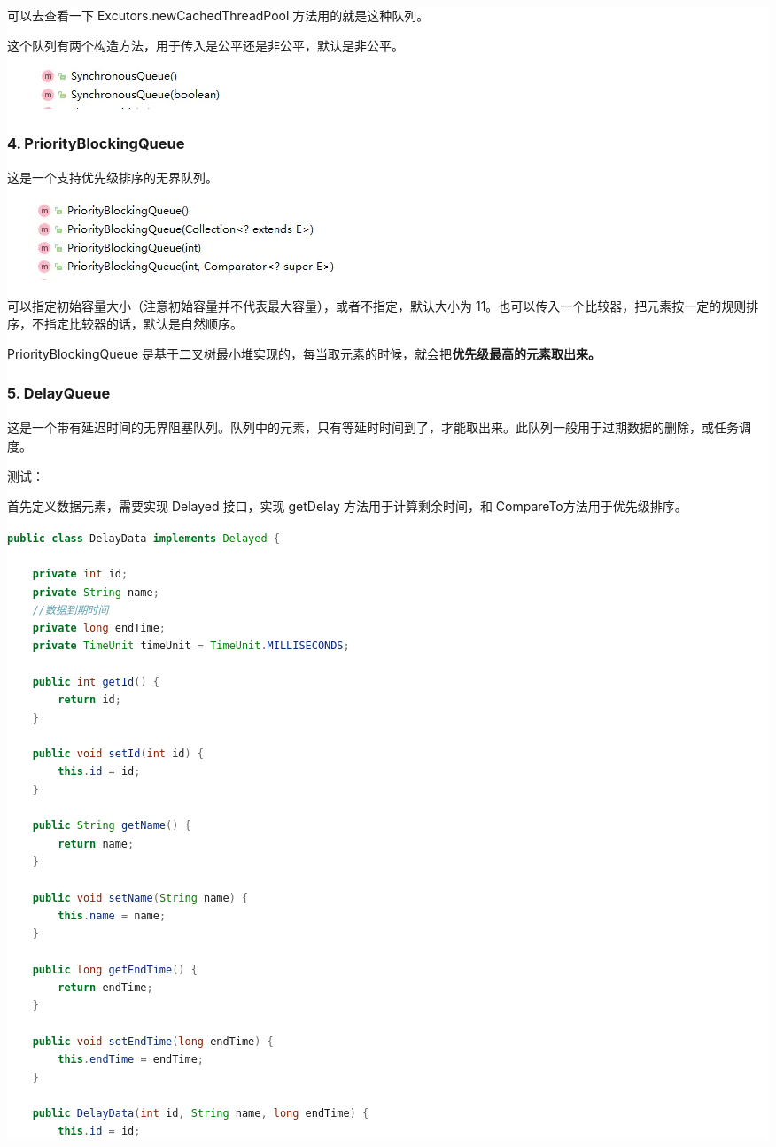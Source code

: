 可以去查看一下 Excutors.newCachedThreadPool 方法用的就是这种队列。

这个队列有两个构造方法，用于传入是公平还是非公平，默认是非公平。

![](./image/ThreadPoolExecutor/SynchronusQueue构造方法.png)

### 4. PriorityBlockingQueue

这是一个支持优先级排序的无界队列。

![](./image/ThreadPoolExecutor/PriorityBlockingQueue构造方法.png)

可以指定初始容量大小（注意初始容量并不代表最大容量），或者不指定，默认大小为 11。也可以传入一个比较器，把元素按一定的规则排序，不指定比较器的话，默认是自然顺序。

PriorityBlockingQueue 是基于二叉树最小堆实现的，每当取元素的时候，就会把**优先级最高的元素取出来。**

### 5. DelayQueue

这是一个带有延迟时间的无界阻塞队列。队列中的元素，只有等延时时间到了，才能取出来。此队列一般用于过期数据的删除，或任务调度。

测试：

首先定义数据元素，需要实现 Delayed 接口，实现 getDelay 方法用于计算剩余时间，和 CompareTo方法用于优先级排序。

```java
public class DelayData implements Delayed {

    private int id;
    private String name;
    //数据到期时间
    private long endTime;
    private TimeUnit timeUnit = TimeUnit.MILLISECONDS;

    public int getId() {
        return id;
    }

    public void setId(int id) {
        this.id = id;
    }

    public String getName() {
        return name;
    }

    public void setName(String name) {
        this.name = name;
    }

    public long getEndTime() {
        return endTime;
    }

    public void setEndTime(long endTime) {
        this.endTime = endTime;
    }

    public DelayData(int id, String name, long endTime) {
        this.id = id;
```